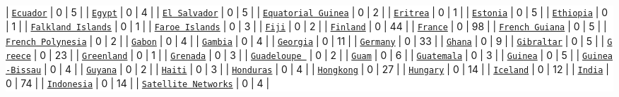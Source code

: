 | [`Ecuador`](https://github.com/fbiego/apn-list/blob/main/apn.h#L514-L518) | 0 | 5 |
| [`Egypt`](https://github.com/fbiego/apn-list/blob/main/apn.h#L519-L522) | 0 | 4 |
| [`El Salvador`](https://github.com/fbiego/apn-list/blob/main/apn.h#L523-L527) | 0 | 5 |
| [`Equatorial Guinea`](https://github.com/fbiego/apn-list/blob/main/apn.h#L528-L529) | 0 | 2 |
| [`Eritrea`](https://github.com/fbiego/apn-list/blob/main/apn.h#L530-L530) | 0 | 1 |
| [`Estonia`](https://github.com/fbiego/apn-list/blob/main/apn.h#L531-L535) | 0 | 5 |
| [`Ethiopia`](https://github.com/fbiego/apn-list/blob/main/apn.h#L536-L536) | 0 | 1 |
| [`Falkland Islands`](https://github.com/fbiego/apn-list/blob/main/apn.h#L537-L537) | 0 | 1 |
| [`Faroe Islands`](https://github.com/fbiego/apn-list/blob/main/apn.h#L538-L540) | 0 | 3 |
| [`Fiji`](https://github.com/fbiego/apn-list/blob/main/apn.h#L541-L542) | 0 | 2 |
| [`Finland`](https://github.com/fbiego/apn-list/blob/main/apn.h#L543-L586) | 0 | 44 |
| [`France`](https://github.com/fbiego/apn-list/blob/main/apn.h#L587-L684) | 0 | 98 |
| [`French Guiana`](https://github.com/fbiego/apn-list/blob/main/apn.h#L685-L689) | 0 | 5 |
| [`French Polynesia`](https://github.com/fbiego/apn-list/blob/main/apn.h#L690-L691) | 0 | 2 |
| [`Gabon`](https://github.com/fbiego/apn-list/blob/main/apn.h#L692-L695) | 0 | 4 |
| [`Gambia`](https://github.com/fbiego/apn-list/blob/main/apn.h#L696-L699) | 0 | 4 |
| [`Georgia`](https://github.com/fbiego/apn-list/blob/main/apn.h#L703-L713) | 0 | 11 |
| [`Germany`](https://github.com/fbiego/apn-list/blob/main/apn.h#L714-L746) | 0 | 33 |
| [`Ghana`](https://github.com/fbiego/apn-list/blob/main/apn.h#L747-L755) | 0 | 9 |
| [`Gibraltar`](https://github.com/fbiego/apn-list/blob/main/apn.h#L756-L760) | 0 | 5 |
| [`Greece`](https://github.com/fbiego/apn-list/blob/main/apn.h#L761-L783) | 0 | 23 |
| [`Greenland`](https://github.com/fbiego/apn-list/blob/main/apn.h#L784-L784) | 0 | 1 |
| [`Grenada`](https://github.com/fbiego/apn-list/blob/main/apn.h#L785-L787) | 0 | 3 |
| [`Guadeloupe `](https://github.com/fbiego/apn-list/blob/main/apn.h#L788-L789) | 0 | 2 |
| [`Guam`](https://github.com/fbiego/apn-list/blob/main/apn.h#L790-L795) | 0 | 6 |
| [`Guatemala`](https://github.com/fbiego/apn-list/blob/main/apn.h#L796-L798) | 0 | 3 |
| [`Guinea`](https://github.com/fbiego/apn-list/blob/main/apn.h#L799-L803) | 0 | 5 |
| [`Guinea-Bissau`](https://github.com/fbiego/apn-list/blob/main/apn.h#L804-L807) | 0 | 4 |
| [`Guyana`](https://github.com/fbiego/apn-list/blob/main/apn.h#L808-L809) | 0 | 2 |
| [`Haiti`](https://github.com/fbiego/apn-list/blob/main/apn.h#L810-L812) | 0 | 3 |
| [`Honduras`](https://github.com/fbiego/apn-list/blob/main/apn.h#L813-L816) | 0 | 4 |
| [`Hongkong`](https://github.com/fbiego/apn-list/blob/main/apn.h#L817-L843) | 0 | 27 |
| [`Hungary`](https://github.com/fbiego/apn-list/blob/main/apn.h#L844-L857) | 0 | 14 |
| [`Iceland`](https://github.com/fbiego/apn-list/blob/main/apn.h#L858-L869) | 0 | 12 |
| [`India`](https://github.com/fbiego/apn-list/blob/main/apn.h#L870-L943) | 0 | 74 |
| [`Indonesia`](https://github.com/fbiego/apn-list/blob/main/apn.h#L944-L957) | 0 | 14 |
| [`Satellite Networks`](https://github.com/fbiego/apn-list/blob/main/apn.h#L1824-L1827) | 0 | 4 |